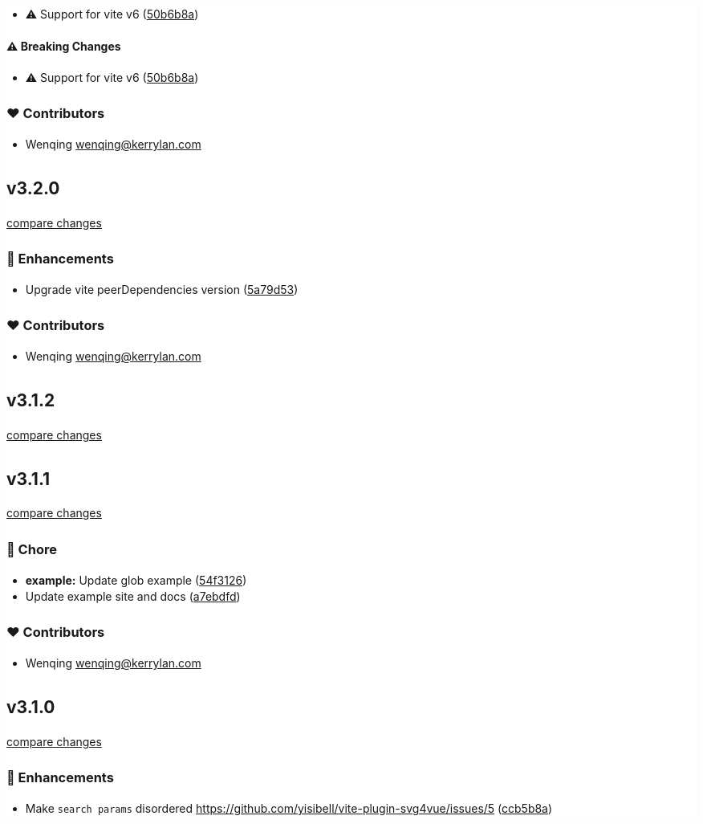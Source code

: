 - ⚠️  Support for vite v6 ([50b6b8a](https://github.com/yisibell/vite-plugin-svg4vue/commit/50b6b8a))

#### ⚠️ Breaking Changes

- ⚠️  Support for vite v6 ([50b6b8a](https://github.com/yisibell/vite-plugin-svg4vue/commit/50b6b8a))

### ❤️ Contributors

- Wenqing <wenqing@kerrylan.com>

## v3.2.0

[compare changes](https://github.com/yisibell/vite-plugin-svg4vue/compare/v3.1.2...v3.2.0)

### 🚀 Enhancements

- Upgrade vite peerDependencies version ([5a79d53](https://github.com/yisibell/vite-plugin-svg4vue/commit/5a79d53))

### ❤️ Contributors

- Wenqing <wenqing@kerrylan.com>

## v3.1.2

[compare changes](https://github.com/yisibell/vite-plugin-svg4vue/compare/v3.1.1...v3.1.2)

## v3.1.1

[compare changes](https://github.com/yisibell/vite-plugin-svg4vue/compare/v3.1.0...v3.1.1)

### 🏡 Chore

- **example:** Update glob example ([54f3126](https://github.com/yisibell/vite-plugin-svg4vue/commit/54f3126))
- Update example site and docs ([a7ebdfd](https://github.com/yisibell/vite-plugin-svg4vue/commit/a7ebdfd))

### ❤️ Contributors

- Wenqing <wenqing@kerrylan.com>

## v3.1.0

[compare changes](https://github.com/yisibell/vite-plugin-svg4vue/compare/v3.0.0...v3.1.0)

### 🚀 Enhancements

- Make `search params` disordered https://github.com/yisibell/vite-plugin-svg4vue/issues/5 ([ccb5b8a](https://github.com/yisibell/vite-plugin-svg4vue/commit/ccb5b8a))
